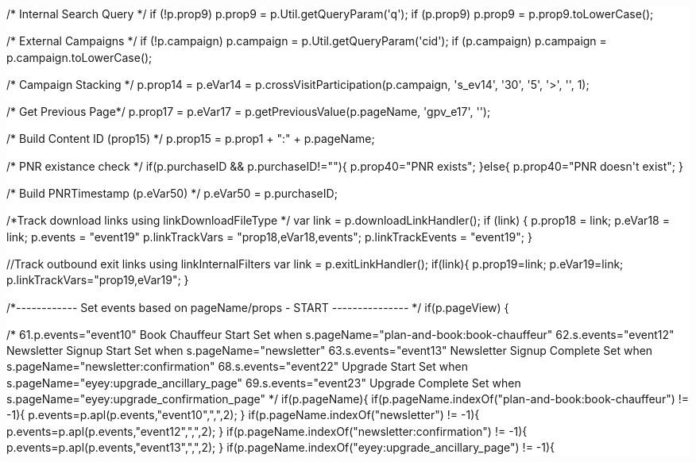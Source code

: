 
/* Internal Search Query */
if (!p.prop9) p.prop9 = p.Util.getQueryParam('q');
if (p.prop9) p.prop9 = p.prop9.toLowerCase();

/* External Campaigns  */
if (!p.campaign) p.campaign = p.Util.getQueryParam('cid');
if (p.campaign) p.campaign = p.campaign.toLowerCase();

/* Campaign Stacking */
p.prop14 = p.eVar14 = p.crossVisitParticipation(p.campaign, 's_ev14', '30', '5', '>', '', 1);

/* Get Previous Page*/
p.prop17 = p.eVar17 = p.getPreviousValue(p.pageName, 'gpv_e17', '');

/* Build Content ID (prop15) */
p.prop15 = p.prop1 + ":" + p.pageName;

/* PNR existance check */
if(p.purchaseID && p.purchaseID!=""){
	p.prop40="PNR exists";
}else{
	p.prop40="PNR doesn't exist";
}

/* Build PNRTimestamp (p.eVar50) */
p.eVar50 = p.purchaseID;

/*Track download links using linkDownloadFileType */
var link = p.downloadLinkHandler();
if (link) {
	p.prop18 = link;
	p.eVar18 = link;
	p.events = "event19"
	p.linkTrackVars = "prop18,eVar18,events";
	p.linkTrackEvents = "event19";
}
 
//Track outbound exit links using linkInternalFilters
var link = p.exitLinkHandler();
if(link){
    p.prop19=link;
	p.eVar19=link;
    p.linkTrackVars="prop19,eVar19";
}

/*------------  Set events based on pageName/props - START --------------- */
if(p.pageView) {



/*
61.p.events="event10"	Book Chauffeur Start		Set when s.pageName="plan-and-book:book-chauffeur"
62.s.events="event12"	Newsletter Signup Start		Set when s.pageName="newsletter"
63.s.events="event13"	Newsletter Signup Complete	Set when s.pageName="newsletter:confirmation"
68.s.events="event22"	Upgrade Start				Set when s.pageName="eyey:upgrade_ancillary_page"
69.s.events="event23"	Upgrade Complete			Set when s.pageName="eyey:upgrade_confirmation_page"
*/
	if(p.pageName){
	if(p.pageName.indexOf("plan-and-book:book-chauffeur") != -1){
		p.events=p.apl(p.events,"event10",",",2);
	}
	if(p.pageName.indexOf("newsletter") != -1){
		p.events=p.apl(p.events,"event12",",",2);
	}
	if(p.pageName.indexOf("newsletter:confirmation") != -1){
		p.events=p.apl(p.events,"event13",",",2);
	}
	if(p.pageName.indexOf("eyey:upgrade_ancillary_page") != -1){